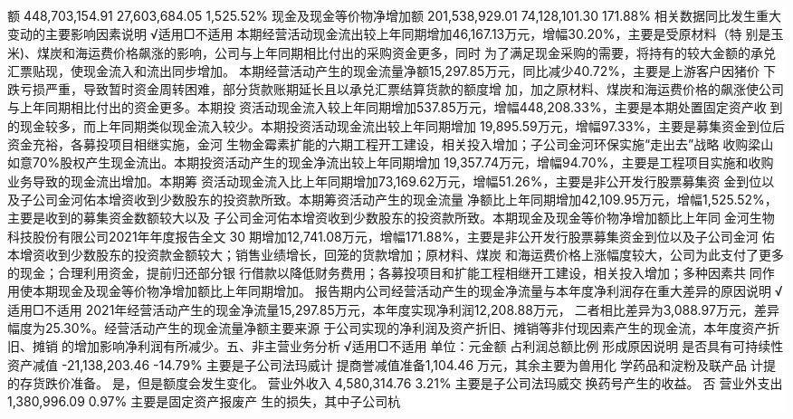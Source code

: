 额
448,703,154.91
27,603,684.05
1,525.52%
现金及现金等价物净增加额
201,538,929.01
74,128,101.30
171.88%
相关数据同比发生重大变动的主要影响因素说明
√适用□不适用
本期经营活动现金流出较上年同期增加46,167.13万元，增幅30.20%，主要是受原材料（特
别是玉米)、煤炭和海运费价格飙涨的影响，公司与上年同期相比付出的采购资金更多，同时
为了满足现金采购的需要，将持有的较大金额的承兑汇票贴现，使现金流入和流出同步增加。
本期经营活动产生的现金流量净额15,297.85万元，同比减少40.72%，主要是上游客户因猪价
下跌亏损严重，导致暂时资金周转困难，部分货款账期延长且以承兑汇票结算货款的额度增
加，加之原材料、煤炭和海运费价格的飙涨使公司与上年同期相比付出的资金更多。本期投
资活动现金流入较上年同期增加537.85万元，增幅448,208.33%，主要是本期处置固定资产收
到的现金较多，而上年同期类似现金流入较少。本期投资活动现金流出较上年同期增加
19,895.59万元，增幅97.33%，主要是募集资金到位后资金充裕，各募投项目相继实施，金河
生物金霉素扩能的六期工程开工建设，相关投入增加；子公司金河环保实施“走出去”战略
收购梁山如意70%股权产生现金流出。本期投资活动产生的现金净流出较上年同期增加
19,357.74万元，增幅94.70%，主要是工程项目实施和收购业务导致的现金流出增加。本期筹
资活动现金流入比上年同期增加73,169.62万元，增幅51.26%，主要是非公开发行股票募集资
金到位以及子公司金河佑本增资收到少数股东的投资款所致。本期筹资活动产生的现金流量
净额比上年同期增加42,109.95万元，增幅1,525.52%，主要是收到的募集资金数额较大以及
子公司金河佑本增资收到少数股东的投资款所致。本期现金及现金等价物净增加额比上年同
金河生物科技股份有限公司2021年年度报告全文
30
期增加12,741.08万元，增幅171.88%，主要是非公开发行股票募集资金到位以及子公司金河
佑本增资收到少数股东的投资款金额较大；销售业绩增长，回笼的货款增加；原材料、煤炭
和海运费价格上涨幅度较大，公司为此支付了更多的现金；合理利用资金，提前归还部分银
行借款以降低财务费用；各募投项目和扩能工程相继开工建设，相关投入增加；多种因素共
同作用使本期现金及现金等价物净增加额比上年同期增加。
报告期内公司经营活动产生的现金净流量与本年度净利润存在重大差异的原因说明
√适用□不适用
2021年经营活动产生的现金净流量15,297.85万元，本年度实现净利润12,208.88万元，
二者相比差异为3,088.97万元，差异幅度为25.30%。经营活动产生的现金流量净额主要来源
于公司实现的净利润及资产折旧、摊销等非付现因素产生的现金流，本年度资产折旧、摊销
的增加影响净利润有所减少。五、非主营业务分析
√适用□不适用
单位：元金额
占利润总额比例
形成原因说明
是否具有可持续性
资产减值
-21,138,203.46
-14.79%
主要是子公司法玛威计
提商誉减值准备1,104.46
万元，其余主要为兽用化
学药品和淀粉及联产品
计提的存货跌价准备。
是，但是额度会发生变化。
营业外收入
4,580,314.76
3.21%
主要是子公司法玛威交
换药号产生的收益。
否
营业外支出
1,380,996.09
0.97%
主要是固定资产报废产
生的损失，其中子公司杭